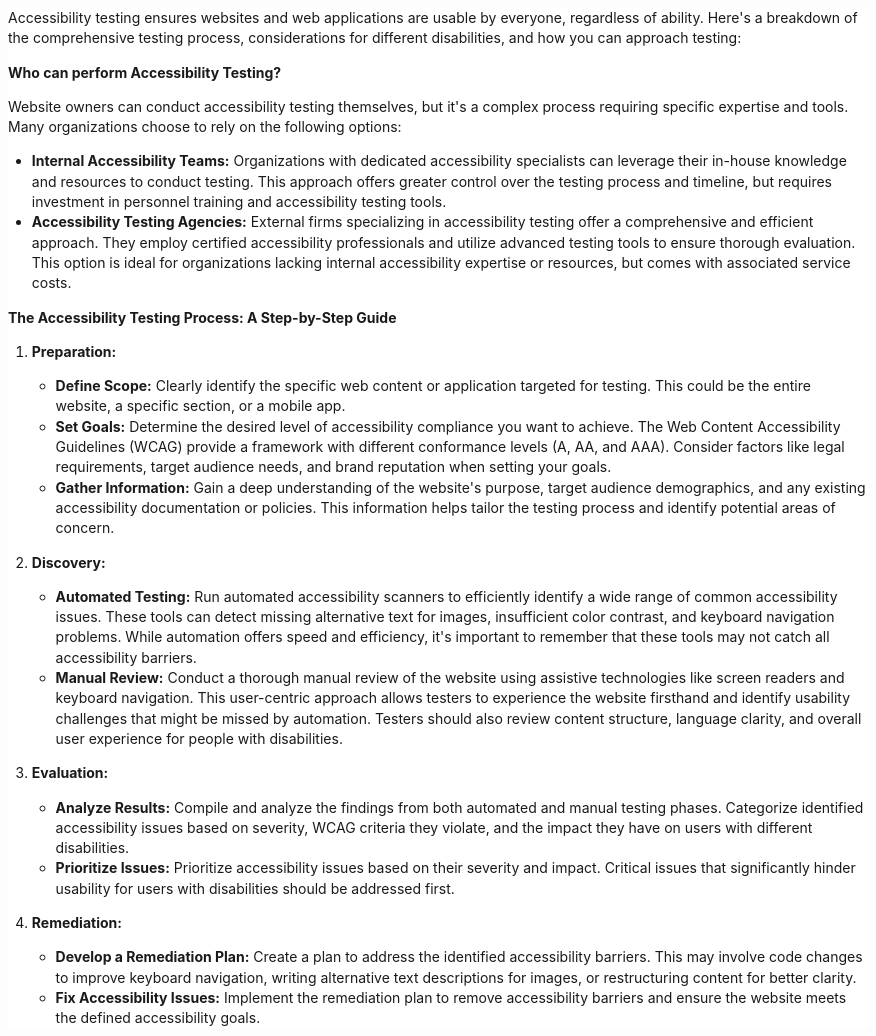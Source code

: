 Accessibility testing ensures websites and web applications are usable by everyone, regardless of ability. Here's a breakdown of the comprehensive testing process, considerations for different disabilities, and how you can approach testing:

**Who can perform Accessibility Testing?**

Website owners can conduct accessibility testing themselves, but it's a complex process requiring specific expertise and tools. Many organizations choose to rely on the following options:

* **Internal Accessibility Teams:**  Organizations with dedicated accessibility specialists can leverage their in-house knowledge and resources to conduct testing. This approach offers greater control over the testing process and timeline, but requires investment in personnel training and accessibility testing tools.
* **Accessibility Testing Agencies:**  External firms specializing in accessibility testing offer a comprehensive and efficient approach. They employ certified accessibility professionals and utilize advanced testing tools to ensure thorough evaluation. This option is ideal for organizations lacking internal accessibility expertise or resources, but comes with associated service costs.

**The Accessibility Testing Process: A Step-by-Step Guide**

1. **Preparation:**
    * **Define Scope:** Clearly identify the specific web content or application targeted for testing. This could be the entire website, a specific section, or a mobile app.
    * **Set Goals:** Determine the desired level of accessibility compliance you want to achieve. The Web Content Accessibility Guidelines (WCAG) provide a framework with different conformance levels (A, AA, and AAA). Consider factors like legal requirements, target audience needs, and brand reputation when setting your goals.
    * **Gather Information:**  Gain a deep understanding of the website's purpose, target audience demographics, and any existing accessibility documentation or policies. This information helps tailor the testing process and identify potential areas of concern.

2. **Discovery:**
    * **Automated Testing:** Run automated accessibility scanners to efficiently identify a wide range of common accessibility issues. These tools can detect missing alternative text for images, insufficient color contrast, and keyboard navigation problems. While automation offers speed and efficiency, it's important to remember that these tools may not catch all accessibility barriers.
    * **Manual Review:** Conduct a thorough manual review of the website using assistive technologies like screen readers and keyboard navigation. This user-centric approach allows testers to experience the website firsthand and identify usability challenges that might be missed by automation. Testers should also review content structure, language clarity, and overall user experience for people with disabilities.

3. **Evaluation:**
    * **Analyze Results:**  Compile and analyze the findings from both automated and manual testing phases. Categorize identified accessibility issues based on severity, WCAG criteria they violate, and the impact they have on users with different disabilities.
    * **Prioritize Issues:**  Prioritize accessibility issues based on their severity and impact. Critical issues that significantly hinder usability for users with disabilities should be addressed first.

4. **Remediation:**
    * **Develop a Remediation Plan:**  Create a plan to address the identified accessibility barriers. This may involve code changes to improve keyboard navigation, writing alternative text descriptions for images, or restructuring content for better clarity.
    * **Fix Accessibility Issues:**  Implement the remediation plan to remove accessibility barriers and ensure the website meets the defined accessibility goals.
